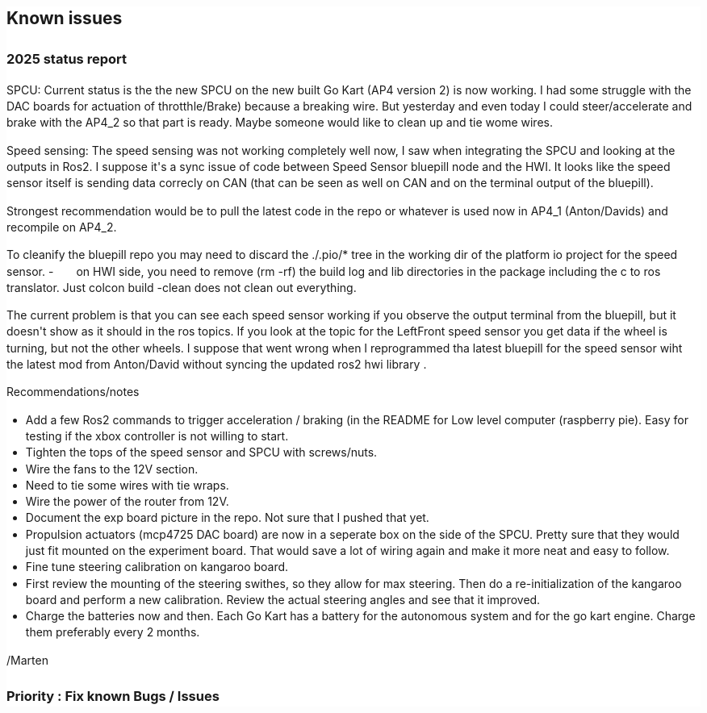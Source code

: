 ## Known issues

### 2025 status report

SPCU:
Current status is the the new SPCU on the new built Go Kart (AP4 version 2) is now working. I had some struggle with the DAC boards for actuation of throtthle/Brake) because a breaking wire. But yesterday and even today I could steer/accelerate and brake with the AP4_2 so that part is ready. Maybe someone would like to clean up and tie wome wires.

Speed sensing:
The speed sensing was not working completely well now, I saw when integrating the SPCU and looking at the outputs in Ros2. I suppose it's a sync issue of code between Speed Sensor bluepill node and the HWI. It looks like the speed sensor itself is sending data correcly on CAN (that can be seen as well on CAN and on the terminal output of the bluepill).

Strongest recommendation would be to pull the latest code in the repo or whatever is used now in AP4_1 (Anton/Davids) and recompile on AP4_2.

To cleanify the bluepill repo you may need to discard the  ./.pio/\* tree in the working dir of the platform io project for the speed sensor.
-    on HWI side, you need to remove (rm -rf) the build log and lib directories in the package including the c to ros translator.
Just colcon build -clean does not clean out everything.

The current problem is that you can see each speed sensor working if you observe the output terminal from the bluepill, but it doesn't show as it should in the ros topics. If you look at the topic for the LeftFront speed sensor you get data if the wheel is turning, but not the other wheels. I suppose that went wrong when I reprogrammed tha latest bluepill for the speed sensor wiht the latest mod from Anton/David without syncing the updated ros2 hwi library .

Recommendations/notes

- Add a few Ros2 commands to trigger acceleration / braking (in the README for Low level computer (raspberry pie). Easy for testing if the xbox controller is not willing to start.
- Tighten the tops of the speed sensor and SPCU with screws/nuts.
- Wire the fans to the 12V section.
- Need to tie some wires with tie wraps.
- Wire the power of the router from 12V.
- Document the exp board picture in the repo. Not sure that I pushed that yet.
- Propulsion actuators (mcp4725 DAC board) are now in a seperate box on the side of the SPCU. Pretty sure that they would just fit mounted on the experiment board. That would save a lot of wiring again and make it more neat and easy to follow.
- Fine tune steering calibration on kangaroo board.
- First review the mounting of the steering swithes, so they allow for max steering.  Then do a re-initialization of the kangaroo board and perform a new calibration.  Review the actual steering angles and see that it improved.
- Charge the batteries now and then. Each Go Kart has a battery for the autonomous system and for the go kart engine. Charge them preferably every 2 months.

/Marten

### Priority : Fix known Bugs / Issues <a name="Known-Bugs-/-Issues"></a>
